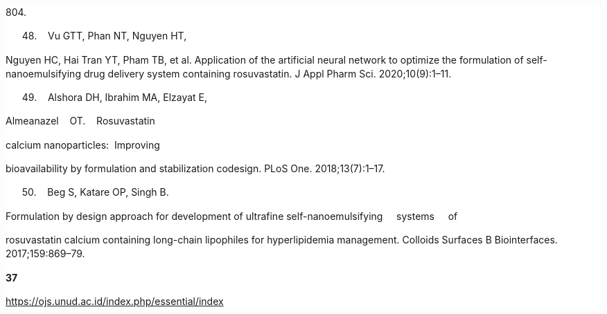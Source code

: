 <p><span class="font1">804.</span></p>
<ul style="list-style:none;"><li>
<p><span class="font1">48. &nbsp;&nbsp;&nbsp;Vu GTT, Phan NT, Nguyen HT,</span></p></li></ul>
<p><span class="font1">Nguyen HC, Hai Tran YT, Pham TB, et al. Application of the artificial neural network to optimize the formulation of self-nanoemulsifying drug delivery system containing rosuvastatin. J Appl Pharm Sci. 2020;10(9):1–11.</span></p>
<ul style="list-style:none;"><li>
<p><span class="font1">49. &nbsp;&nbsp;&nbsp;Alshora DH, Ibrahim MA, Elzayat E,</span></p></li></ul>
<p><span class="font1">Almeanazel &nbsp;&nbsp;&nbsp;OT. &nbsp;&nbsp;&nbsp;Rosuvastatin</span></p>
<p><span class="font1">calcium nanoparticles: &nbsp;Improving</span></p>
<p><span class="font1">bioavailability by formulation and stabilization codesign. PLoS One. 2018;13(7):1–17.</span></p>
<ul style="list-style:none;"><li>
<p><span class="font1">50. &nbsp;&nbsp;&nbsp;Beg S, Katare OP, Singh B.</span></p></li></ul>
<p><span class="font1">Formulation by design approach for development of ultrafine self-nanoemulsifying &nbsp;&nbsp;&nbsp;&nbsp;systems &nbsp;&nbsp;&nbsp;&nbsp;of</span></p>
<p><span class="font1">rosuvastatin calcium containing long-chain lipophiles for hyperlipidemia management. Colloids Surfaces B Biointerfaces. 2017;159:869–79.</span></p>
<p><span class="font4" style="font-weight:bold;">37</span></p>
<p><a href="https://ojs.unud.ac.id/index.php/essential/index"><span class="font2">https://ojs.unud.ac.id/index.php/essential/index</span></a></p>